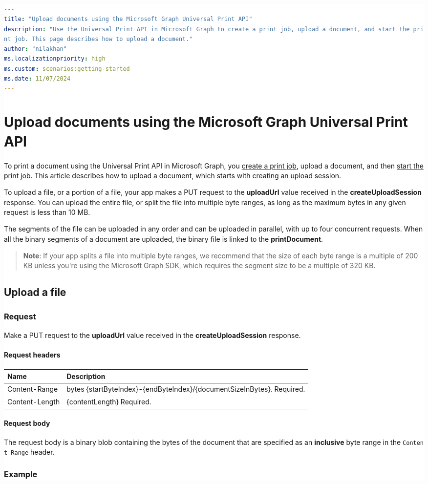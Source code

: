 ```yaml
---
title: "Upload documents using the Microsoft Graph Universal Print API"
description: "Use the Universal Print API in Microsoft Graph to create a print job, upload a document, and start the print job. This page describes how to upload a document."
author: "nilakhan"
ms.localizationpriority: high
ms.custom: scenarios:getting-started
ms.date: 11/07/2024
---
```


# Upload documents using the Microsoft Graph Universal Print API

To print a document using the Universal Print API in Microsoft Graph, you [create a print job](/graph/api/printershare-post-jobs), upload a document, and then [start the print job](/graph/api/printjob-start). This article describes how to upload a document, which starts with [creating an upload session](/graph/api/printdocument-createuploadsession).

To upload a file, or a portion of a file, your app makes a PUT request to the **uploadUrl** value received in the **createUploadSession** response.
You can upload the entire file, or split the file into multiple byte ranges, as long as the maximum bytes in any given request is less than 10 MB.

The segments of the file can be uploaded in any order and can be uploaded in parallel, with up to four concurrent requests. When all the binary segments of a document are uploaded, the binary file is linked to the **printDocument**.

> **Note**: If your app splits a file into multiple byte ranges, we recommend that the size of each byte range is a multiple of 200 KB unless you're using the Microsoft Graph SDK, which requires the segment size to be a multiple of 320 KB. 

## Upload a file

### Request

Make a PUT request to the **uploadUrl** value received in the **createUploadSession** response.

#### Request headers
| Name          | Description   |
|:--------------|:--------------|
| Content-Range | bytes {startByteIndex}-{endByteIndex}‬/{documentSizeInBytes}. Required.|
| Content-Length | {contentLength}‬ Required.|

#### Request body
The request body is a binary blob containing the bytes of the document that are specified as an **inclusive** byte range in the `Content-Range` header. 

### Example
